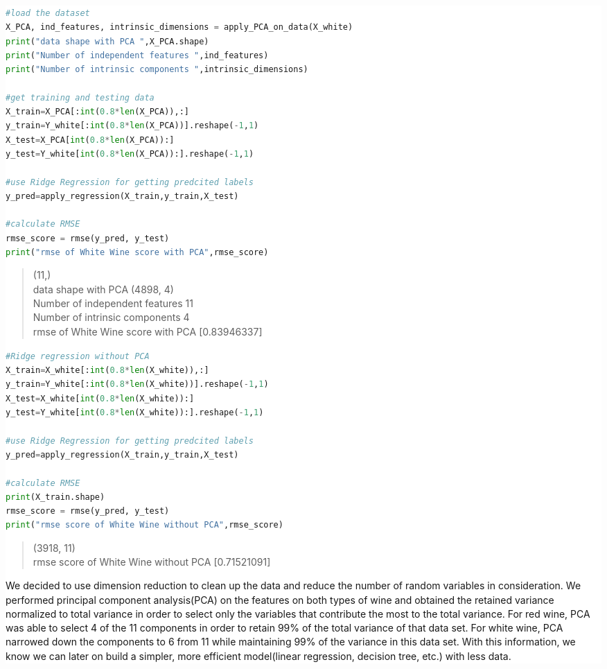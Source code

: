 ```python
#load the dataset 
X_PCA, ind_features, intrinsic_dimensions = apply_PCA_on_data(X_white)
print("data shape with PCA ",X_PCA.shape)
print("Number of independent features ",ind_features)
print("Number of intrinsic components ",intrinsic_dimensions)

#get training and testing data 
X_train=X_PCA[:int(0.8*len(X_PCA)),:]
y_train=Y_white[:int(0.8*len(X_PCA))].reshape(-1,1)
X_test=X_PCA[int(0.8*len(X_PCA)):]
y_test=Y_white[int(0.8*len(X_PCA)):].reshape(-1,1)

#use Ridge Regression for getting predcited labels
y_pred=apply_regression(X_train,y_train,X_test)

#calculate RMSE 
rmse_score = rmse(y_pred, y_test)
print("rmse of White Wine score with PCA",rmse_score)
```
>(11,) <br/>
>data shape with PCA  (4898, 4)<br/>
>Number of independent features  11<br/>
>Number of intrinsic components  4<br/>
>rmse of White Wine score with PCA [0.83946337]<br/>

```python
#Ridge regression without PCA
X_train=X_white[:int(0.8*len(X_white)),:]
y_train=Y_white[:int(0.8*len(X_white))].reshape(-1,1)
X_test=X_white[int(0.8*len(X_white)):]
y_test=Y_white[int(0.8*len(X_white)):].reshape(-1,1)

#use Ridge Regression for getting predcited labels
y_pred=apply_regression(X_train,y_train,X_test)

#calculate RMSE 
print(X_train.shape)
rmse_score = rmse(y_pred, y_test)
print("rmse score of White Wine without PCA",rmse_score)
```

>(3918, 11) <br/>
>rmse score of White Wine without PCA [0.71521091] <br/>

We decided to use dimension reduction to clean up the data and reduce the number of random variables in consideration. We performed principal component analysis(PCA) on the features on both types of wine and obtained the retained variance normalized to total variance in order to select only the variables that contribute the most to the total variance. For red wine, PCA was able to select 4 of the 11 components in order to retain 99% of the total variance of that data set. For white wine, PCA narrowed down the components to 6 from 11 while maintaining 99% of the variance in this data set. With this information, we know we can later on build a simpler, more efficient model(linear regression, decision tree, etc.) with less data. 
